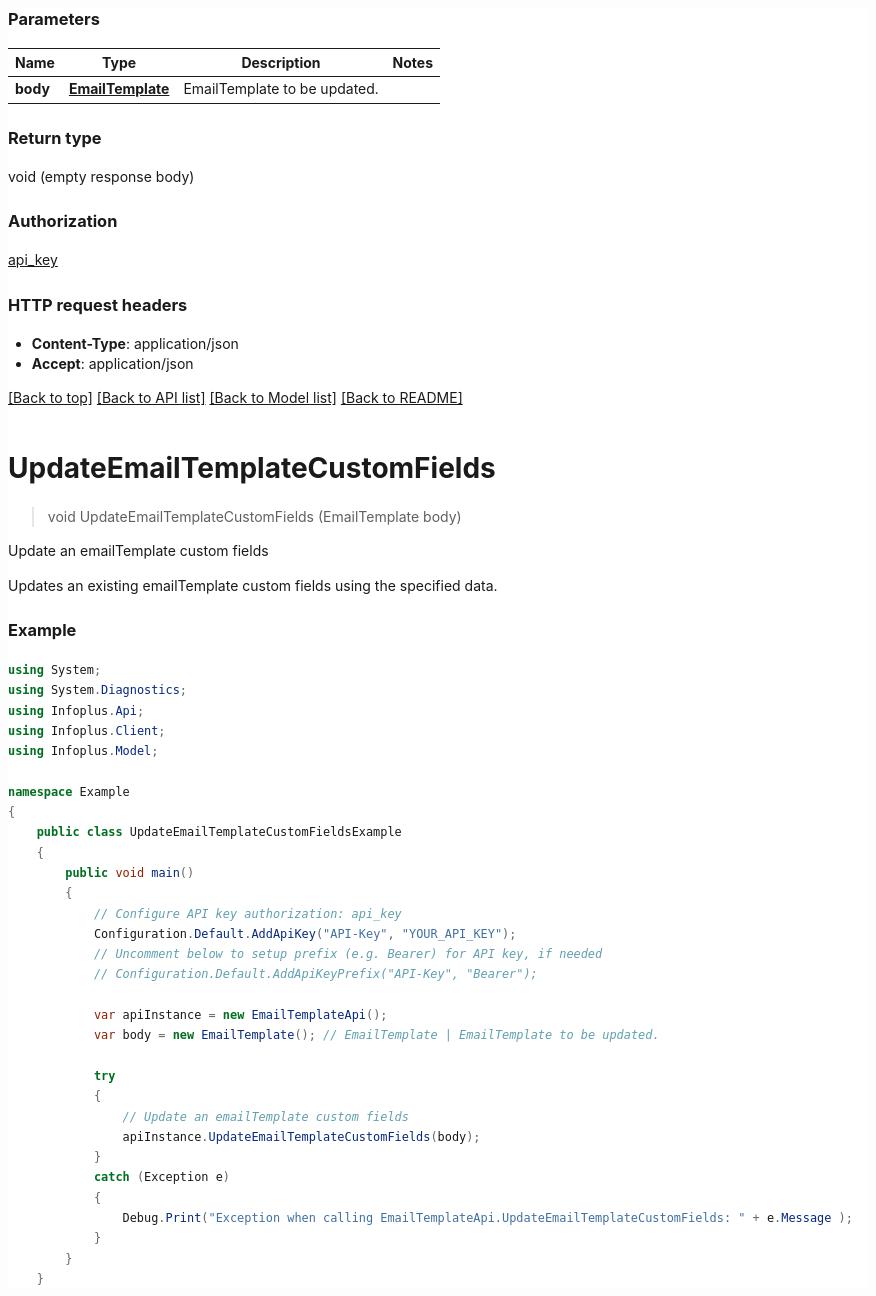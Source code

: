 ### Parameters

Name | Type | Description  | Notes
------------- | ------------- | ------------- | -------------
 **body** | [**EmailTemplate**](EmailTemplate.md)| EmailTemplate to be updated. | 

### Return type

void (empty response body)

### Authorization

[api_key](../README.md#api_key)

### HTTP request headers

 - **Content-Type**: application/json
 - **Accept**: application/json

[[Back to top]](#) [[Back to API list]](../README.md#documentation-for-api-endpoints) [[Back to Model list]](../README.md#documentation-for-models) [[Back to README]](../README.md)

<a name="updateemailtemplatecustomfields"></a>
# **UpdateEmailTemplateCustomFields**
> void UpdateEmailTemplateCustomFields (EmailTemplate body)

Update an emailTemplate custom fields

Updates an existing emailTemplate custom fields using the specified data.

### Example
```csharp
using System;
using System.Diagnostics;
using Infoplus.Api;
using Infoplus.Client;
using Infoplus.Model;

namespace Example
{
    public class UpdateEmailTemplateCustomFieldsExample
    {
        public void main()
        {
            // Configure API key authorization: api_key
            Configuration.Default.AddApiKey("API-Key", "YOUR_API_KEY");
            // Uncomment below to setup prefix (e.g. Bearer) for API key, if needed
            // Configuration.Default.AddApiKeyPrefix("API-Key", "Bearer");

            var apiInstance = new EmailTemplateApi();
            var body = new EmailTemplate(); // EmailTemplate | EmailTemplate to be updated.

            try
            {
                // Update an emailTemplate custom fields
                apiInstance.UpdateEmailTemplateCustomFields(body);
            }
            catch (Exception e)
            {
                Debug.Print("Exception when calling EmailTemplateApi.UpdateEmailTemplateCustomFields: " + e.Message );
            }
        }
    }
```